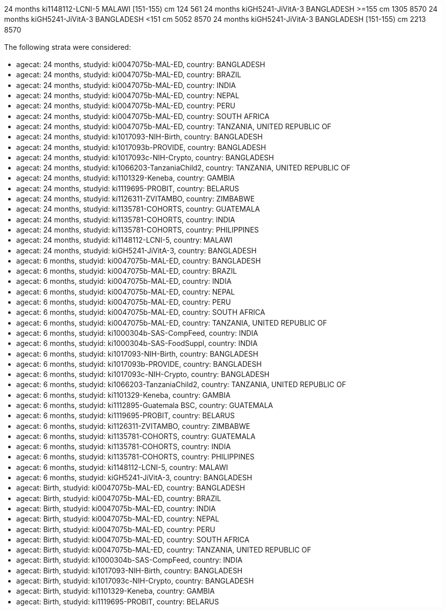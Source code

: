 24 months   ki1148112-LCNI-5           MALAWI                         [151-155) cm       124     561
24 months   kiGH5241-JiVitA-3          BANGLADESH                     >=155 cm          1305    8570
24 months   kiGH5241-JiVitA-3          BANGLADESH                     <151 cm           5052    8570
24 months   kiGH5241-JiVitA-3          BANGLADESH                     [151-155) cm      2213    8570


The following strata were considered:

* agecat: 24 months, studyid: ki0047075b-MAL-ED, country: BANGLADESH
* agecat: 24 months, studyid: ki0047075b-MAL-ED, country: BRAZIL
* agecat: 24 months, studyid: ki0047075b-MAL-ED, country: INDIA
* agecat: 24 months, studyid: ki0047075b-MAL-ED, country: NEPAL
* agecat: 24 months, studyid: ki0047075b-MAL-ED, country: PERU
* agecat: 24 months, studyid: ki0047075b-MAL-ED, country: SOUTH AFRICA
* agecat: 24 months, studyid: ki0047075b-MAL-ED, country: TANZANIA, UNITED REPUBLIC OF
* agecat: 24 months, studyid: ki1017093-NIH-Birth, country: BANGLADESH
* agecat: 24 months, studyid: ki1017093b-PROVIDE, country: BANGLADESH
* agecat: 24 months, studyid: ki1017093c-NIH-Crypto, country: BANGLADESH
* agecat: 24 months, studyid: ki1066203-TanzaniaChild2, country: TANZANIA, UNITED REPUBLIC OF
* agecat: 24 months, studyid: ki1101329-Keneba, country: GAMBIA
* agecat: 24 months, studyid: ki1119695-PROBIT, country: BELARUS
* agecat: 24 months, studyid: ki1126311-ZVITAMBO, country: ZIMBABWE
* agecat: 24 months, studyid: ki1135781-COHORTS, country: GUATEMALA
* agecat: 24 months, studyid: ki1135781-COHORTS, country: INDIA
* agecat: 24 months, studyid: ki1135781-COHORTS, country: PHILIPPINES
* agecat: 24 months, studyid: ki1148112-LCNI-5, country: MALAWI
* agecat: 24 months, studyid: kiGH5241-JiVitA-3, country: BANGLADESH
* agecat: 6 months, studyid: ki0047075b-MAL-ED, country: BANGLADESH
* agecat: 6 months, studyid: ki0047075b-MAL-ED, country: BRAZIL
* agecat: 6 months, studyid: ki0047075b-MAL-ED, country: INDIA
* agecat: 6 months, studyid: ki0047075b-MAL-ED, country: NEPAL
* agecat: 6 months, studyid: ki0047075b-MAL-ED, country: PERU
* agecat: 6 months, studyid: ki0047075b-MAL-ED, country: SOUTH AFRICA
* agecat: 6 months, studyid: ki0047075b-MAL-ED, country: TANZANIA, UNITED REPUBLIC OF
* agecat: 6 months, studyid: ki1000304b-SAS-CompFeed, country: INDIA
* agecat: 6 months, studyid: ki1000304b-SAS-FoodSuppl, country: INDIA
* agecat: 6 months, studyid: ki1017093-NIH-Birth, country: BANGLADESH
* agecat: 6 months, studyid: ki1017093b-PROVIDE, country: BANGLADESH
* agecat: 6 months, studyid: ki1017093c-NIH-Crypto, country: BANGLADESH
* agecat: 6 months, studyid: ki1066203-TanzaniaChild2, country: TANZANIA, UNITED REPUBLIC OF
* agecat: 6 months, studyid: ki1101329-Keneba, country: GAMBIA
* agecat: 6 months, studyid: ki1112895-Guatemala BSC, country: GUATEMALA
* agecat: 6 months, studyid: ki1119695-PROBIT, country: BELARUS
* agecat: 6 months, studyid: ki1126311-ZVITAMBO, country: ZIMBABWE
* agecat: 6 months, studyid: ki1135781-COHORTS, country: GUATEMALA
* agecat: 6 months, studyid: ki1135781-COHORTS, country: INDIA
* agecat: 6 months, studyid: ki1135781-COHORTS, country: PHILIPPINES
* agecat: 6 months, studyid: ki1148112-LCNI-5, country: MALAWI
* agecat: 6 months, studyid: kiGH5241-JiVitA-3, country: BANGLADESH
* agecat: Birth, studyid: ki0047075b-MAL-ED, country: BANGLADESH
* agecat: Birth, studyid: ki0047075b-MAL-ED, country: BRAZIL
* agecat: Birth, studyid: ki0047075b-MAL-ED, country: INDIA
* agecat: Birth, studyid: ki0047075b-MAL-ED, country: NEPAL
* agecat: Birth, studyid: ki0047075b-MAL-ED, country: PERU
* agecat: Birth, studyid: ki0047075b-MAL-ED, country: SOUTH AFRICA
* agecat: Birth, studyid: ki0047075b-MAL-ED, country: TANZANIA, UNITED REPUBLIC OF
* agecat: Birth, studyid: ki1000304b-SAS-CompFeed, country: INDIA
* agecat: Birth, studyid: ki1017093-NIH-Birth, country: BANGLADESH
* agecat: Birth, studyid: ki1017093c-NIH-Crypto, country: BANGLADESH
* agecat: Birth, studyid: ki1101329-Keneba, country: GAMBIA
* agecat: Birth, studyid: ki1119695-PROBIT, country: BELARUS